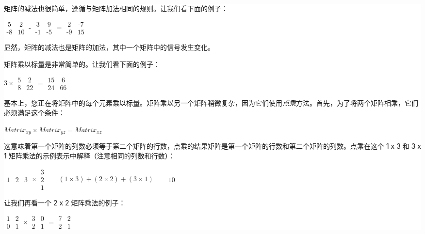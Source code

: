 矩阵的减法也很简单，遵循与矩阵加法相同的规则。让我们看下面的例子：

<math alttext="Start 2 By 2 Matrix 1st Row 1st Column 5 2nd Column 2 2nd Row 1st Column negative 8 2nd Column 10 EndMatrix minus Start 2 By 2 Matrix 1st Row 1st Column 3 2nd Column 9 2nd Row 1st Column negative 1 2nd Column negative 5 EndMatrix equals Start 2 By 2 Matrix 1st Row 1st Column 2 2nd Column negative 7 2nd Row 1st Column negative 9 2nd Column 15 EndMatrix"><mrow><mfenced open="[" close="]"><mtable><mtr><mtd><mn>5</mn></mtd> <mtd><mn>2</mn></mtd></mtr> <mtr><mtd><mrow><mo>-</mo> <mn>8</mn></mrow></mtd> <mtd><mn>10</mn></mtd></mtr></mtable></mfenced> <mo>-</mo> <mfenced open="[" close="]"><mtable><mtr><mtd><mn>3</mn></mtd> <mtd><mn>9</mn></mtd></mtr> <mtr><mtd><mrow><mo>-</mo> <mn>1</mn></mrow></mtd> <mtd><mrow><mo>-</mo> <mn>5</mn></mrow></mtd></mtr></mtable></mfenced> <mo>=</mo> <mfenced open="[" close="]"><mtable><mtr><mtd><mn>2</mn></mtd> <mtd><mrow><mo>-</mo> <mn>7</mn></mrow></mtd></mtr> <mtr><mtd><mrow><mo>-</mo> <mn>9</mn></mrow></mtd> <mtd><mn>15</mn></mtd></mtr></mtable></mfenced></mrow></math>

显然，矩阵的减法也是矩阵的加法，其中一个矩阵中的信号发生变化。

矩阵乘以标量是非常简单的。让我们看下面的例子：

<math alttext="3 times Start 2 By 2 Matrix 1st Row 1st Column 5 2nd Column 2 2nd Row 1st Column 8 2nd Column 22 EndMatrix equals Start 2 By 2 Matrix 1st Row 1st Column 15 2nd Column 6 2nd Row 1st Column 24 2nd Column 66 EndMatrix"><mrow><mn>3</mn> <mo>×</mo> <mfenced open="[" close="]"><mtable><mtr><mtd><mn>5</mn></mtd> <mtd><mn>2</mn></mtd></mtr> <mtr><mtd><mn>8</mn></mtd> <mtd><mn>22</mn></mtd></mtr></mtable></mfenced> <mo>=</mo> <mfenced open="[" close="]"><mtable><mtr><mtd><mn>15</mn></mtd> <mtd><mn>6</mn></mtd></mtr> <mtr><mtd><mn>24</mn></mtd> <mtd><mn>66</mn></mtd></mtr></mtable></mfenced></mrow></math>

基本上，您正在将矩阵中的每个元素乘以标量。矩阵乘以另一个矩阵稍微复杂，因为它们使用*点乘*方法。首先，为了将两个矩阵相乘，它们必须满足这个条件：

<math alttext="upper M a t r i x Subscript x y Baseline times upper M a t r i x Subscript y z Baseline equals upper M a t r i x Subscript x z"><mrow><mi>M</mi> <mi>a</mi> <mi>t</mi> <mi>r</mi> <mi>i</mi> <msub><mi>x</mi> <mrow><mi>x</mi><mi>y</mi></mrow></msub> <mo>×</mo> <mi>M</mi> <mi>a</mi> <mi>t</mi> <mi>r</mi> <mi>i</mi> <msub><mi>x</mi> <mrow><mi>y</mi><mi>z</mi></mrow></msub> <mo>=</mo> <mi>M</mi> <mi>a</mi> <mi>t</mi> <mi>r</mi> <mi>i</mi> <msub><mi>x</mi> <mrow><mi>x</mi><mi>z</mi></mrow></msub></mrow></math>

这意味着第一个矩阵的列数必须等于第二个矩阵的行数，点乘的结果矩阵是第一个矩阵的行数和第二个矩阵的列数。点乘在这个 1 x 3 和 3 x 1 矩阵乘法的示例表示中解释（注意相同的列数和行数）：

<math alttext="Start 1 By 3 Matrix 1st Row 1st Column 1 2nd Column 2 3rd Column 3 EndMatrix times Start 3 By 1 Matrix 1st Row  3 2nd Row  2 3rd Row  1 EndMatrix equals Start 1 By 1 Matrix 1st Row  left-parenthesis 1 times 3 right-parenthesis plus left-parenthesis 2 times 2 right-parenthesis plus left-parenthesis 3 times 1 right-parenthesis EndMatrix equals Start 1 By 1 Matrix 1st Row  10 EndMatrix"><mrow><mfenced open="[" close="]"><mtable><mtr><mtd><mn>1</mn></mtd> <mtd><mn>2</mn></mtd> <mtd><mn>3</mn></mtd></mtr></mtable></mfenced> <mo>×</mo> <mfenced open="[" close="]"><mtable><mtr><mtd><mn>3</mn></mtd></mtr> <mtr><mtd><mn>2</mn></mtd></mtr> <mtr><mtd><mn>1</mn></mtd></mtr></mtable></mfenced> <mo>=</mo> <mfenced open="[" close="]"><mtable><mtr><mtd><mrow><mo>(</mo> <mn>1</mn> <mo>×</mo> <mn>3</mn> <mo>)</mo> <mo>+</mo> <mo>(</mo> <mn>2</mn> <mo>×</mo> <mn>2</mn> <mo>)</mo> <mo>+</mo> <mo>(</mo> <mn>3</mn> <mo>×</mo> <mn>1</mn> <mo>)</mo></mrow></mtd></mtr></mtable></mfenced> <mo>=</mo> <mfenced open="[" close="]"><mtable><mtr><mtd><mn>10</mn></mtd></mtr></mtable></mfenced></mrow></math>

让我们再看一个 2 x 2 矩阵乘法的例子：

<math alttext="Start 2 By 2 Matrix 1st Row 1st Column 1 2nd Column 2 2nd Row 1st Column 0 2nd Column 1 EndMatrix times Start 2 By 2 Matrix 1st Row 1st Column 3 2nd Column 0 2nd Row 1st Column 2 2nd Column 1 EndMatrix equals Start 2 By 2 Matrix 1st Row 1st Column 7 2nd Column 2 2nd Row 1st Column 2 2nd Column 1 EndMatrix"><mrow><mfenced open="[" close="]"><mtable><mtr><mtd><mn>1</mn></mtd> <mtd><mn>2</mn></mtd></mtr> <mtr><mtd><mn>0</mn></mtd> <mtd><mn>1</mn></mtd></mtr></mtable></mfenced> <mo>×</mo> <mfenced open="[" close="]"><mtable><mtr><mtd><mn>3</mn></mtd> <mtd><mn>0</mn></mtd></mtr> <mtr><mtd><mn>2</mn></mtd> <mtd><mn>1</mn></mtd></mtr></mtable></mfenced> <mo>=</mo> <mfenced open="[" close="]"><mtable><mtr><mtd><mn>7</mn></mtd> <mtd><mn>2</mn></mtd></mtr> <mtr><mtd><mn>2</mn></mtd> <mtd><mn>1</mn></mtd></mtr></mtable></mfenced></mrow></math>
